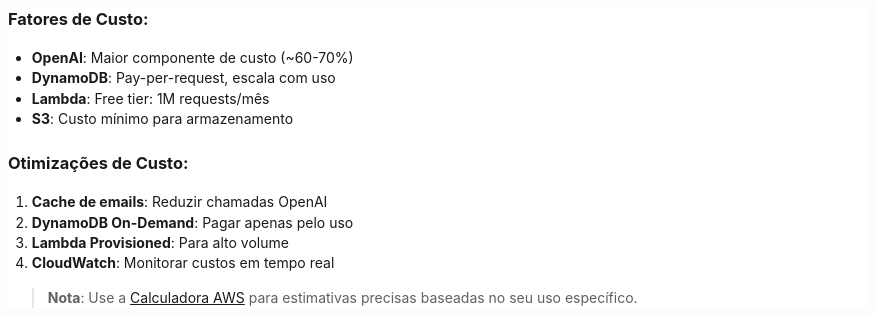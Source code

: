 ### Fatores de Custo:
- **OpenAI**: Maior componente de custo (~60-70%)
- **DynamoDB**: Pay-per-request, escala com uso
- **Lambda**: Free tier: 1M requests/mês
- **S3**: Custo mínimo para armazenamento

### Otimizações de Custo:
1. **Cache de emails**: Reduzir chamadas OpenAI
2. **DynamoDB On-Demand**: Pagar apenas pelo uso
3. **Lambda Provisioned**: Para alto volume
4. **CloudWatch**: Monitorar custos em tempo real

> **Nota**: Use a [Calculadora AWS](https://calculator.aws) para estimativas precisas baseadas no seu uso específico.
